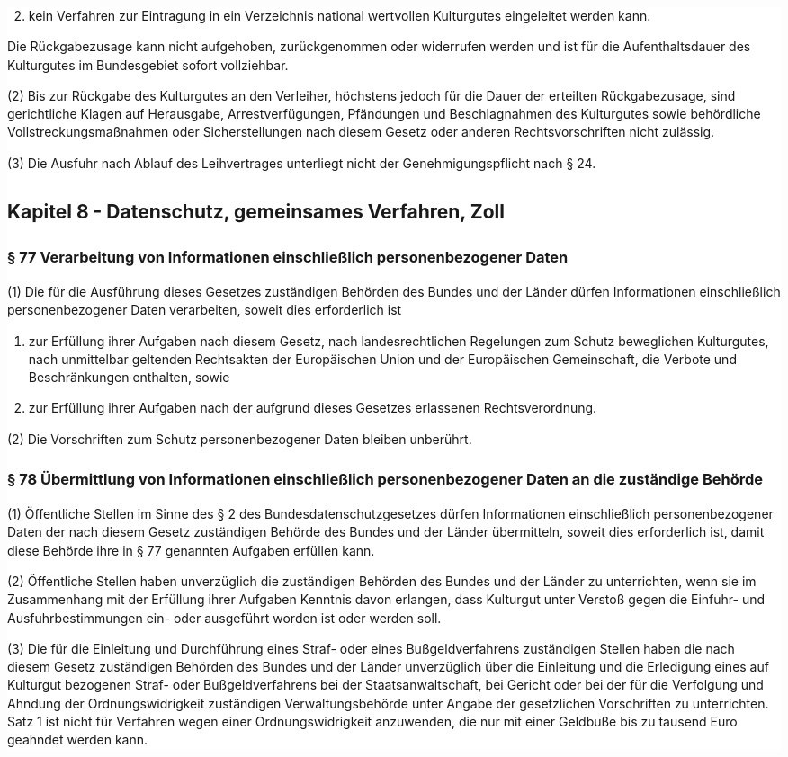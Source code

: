 
2.  kein Verfahren zur Eintragung in ein Verzeichnis national wertvollen Kulturgutes eingeleitet werden kann.



Die Rückgabezusage kann nicht aufgehoben, zurückgenommen oder widerrufen werden und ist für die Aufenthaltsdauer des Kulturgutes im Bundesgebiet sofort vollziehbar.

(2) Bis zur Rückgabe des Kulturgutes an den Verleiher, höchstens jedoch für die Dauer der erteilten Rückgabezusage, sind gerichtliche Klagen auf Herausgabe, Arrestverfügungen, Pfändungen und Beschlagnahmen des Kulturgutes sowie behördliche Vollstreckungsmaßnahmen oder Sicherstellungen nach diesem Gesetz oder anderen Rechtsvorschriften nicht zulässig.

(3) Die Ausfuhr nach Ablauf des Leihvertrages unterliegt nicht der Genehmigungspflicht nach § 24.


## Kapitel 8 - Datenschutz, gemeinsames Verfahren, Zoll


### § 77 Verarbeitung von Informationen einschließlich personenbezogener Daten

(1) Die für die Ausführung dieses Gesetzes zuständigen Behörden des Bundes und der Länder dürfen Informationen einschließlich personenbezogener Daten verarbeiten, soweit dies erforderlich ist

1.  zur Erfüllung ihrer Aufgaben nach diesem Gesetz, nach landesrechtlichen Regelungen zum Schutz beweglichen Kulturgutes, nach unmittelbar geltenden Rechtsakten der Europäischen Union und der Europäischen Gemeinschaft, die Verbote und Beschränkungen enthalten, sowie


2.  zur Erfüllung ihrer Aufgaben nach der aufgrund dieses Gesetzes erlassenen Rechtsverordnung.




(2) Die Vorschriften zum Schutz personenbezogener Daten bleiben unberührt.


### § 78 Übermittlung von Informationen einschließlich personenbezogener Daten an die zuständige Behörde

(1) Öffentliche Stellen im Sinne des § 2 des Bundesdatenschutzgesetzes dürfen Informationen einschließlich personenbezogener Daten der nach diesem Gesetz zuständigen Behörde des Bundes und der Länder übermitteln, soweit dies erforderlich ist, damit diese Behörde ihre in § 77 genannten Aufgaben erfüllen kann.

(2) Öffentliche Stellen haben unverzüglich die zuständigen Behörden des Bundes und der Länder zu unterrichten, wenn sie im Zusammenhang mit der Erfüllung ihrer Aufgaben Kenntnis davon erlangen, dass Kulturgut unter Verstoß gegen die Einfuhr- und Ausfuhrbestimmungen ein- oder ausgeführt worden ist oder werden soll.

(3) Die für die Einleitung und Durchführung eines Straf- oder eines Bußgeldverfahrens zuständigen Stellen haben die nach diesem Gesetz zuständigen Behörden des Bundes und der Länder unverzüglich über die Einleitung und die Erledigung eines auf Kulturgut bezogenen Straf- oder Bußgeldverfahrens bei der Staatsanwaltschaft, bei Gericht oder bei der für die Verfolgung und Ahndung der Ordnungswidrigkeit zuständigen Verwaltungsbehörde unter Angabe der gesetzlichen Vorschriften zu unterrichten. Satz 1 ist nicht für Verfahren wegen einer Ordnungswidrigkeit anzuwenden, die nur mit einer Geldbuße bis zu tausend Euro geahndet werden kann.
